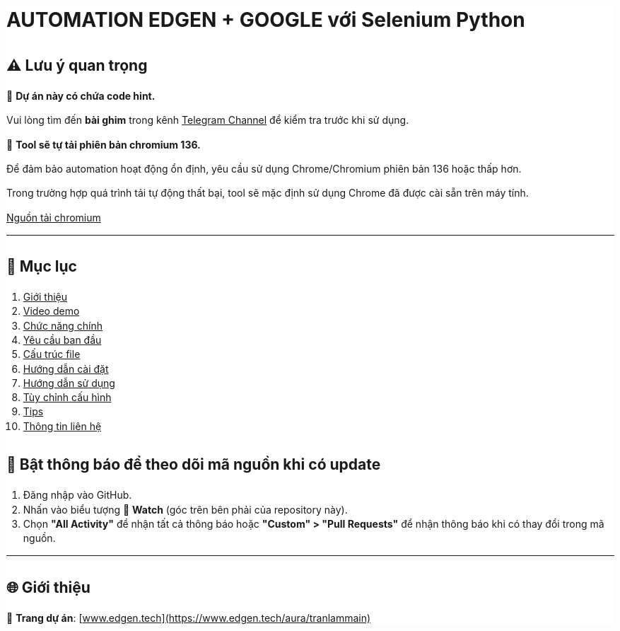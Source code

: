 # AUTOMATION EDGEN + GOOGLE với Selenium Python

## ⚠ Lưu ý quan trọng

🔴 **Dự án này có chứa code hint.**

Vui lòng tìm đến **bài ghim** trong kênh [Telegram Channel](https://t.me/+8o9ebAT9ZSFlZGNl) để kiểm tra trước khi sử dụng.

🔴 **Tool sẽ tự tải phiên bản chromium 136.**

Để đảm bảo automation hoạt động ổn định, yêu cầu sử dụng Chrome/Chromium phiên bản 136 hoặc thấp hơn.

Trong trường hợp quá trình tải tự động thất bại, tool sẽ mặc định sử dụng Chrome đã được cài sẵn trên máy tính.

[Nguồn tải chromium](https://github.com/macchrome/winchrome/releases)

---

## 📖 Mục lục
1. [Giới thiệu](#-giới-thiệu)
2. [Video demo](#-video-demo)
3. [Chức năng chính](#-chức-năng-chính)
4. [Yêu cầu ban đầu](#-yêu-cầu-ban-đầu)
5. [Cấu trúc file](#-cấu-trúc-file)
6. [Hướng dẫn cài đặt](#-hướng-dẫn-cài-đặt)
7. [Hướng dẫn sử dụng](#-hướng-dẫn-sử-dụng)
8. [Tùy chỉnh cấu hình](#-tùy-chỉnh-cấu-hình)
9. [Tips](#-tips)
10. [Thông tin liên hệ](#-thông-tin-liên-hệ)

## 🔔 Bật thông báo để theo dõi mã nguồn khi có update

1. Đăng nhập vào GitHub.
2. Nhấn vào biểu tượng 🔔 **Watch** (góc trên bên phải của repository này).
3. Chọn **"All Activity"** để nhận tất cả thông báo hoặc **"Custom" > "Pull Requests"** để nhận thông báo khi có thay đổi trong mã nguồn.

---

## 🌐 Giới thiệu

📌 **Trang dự án**: [www.edgen.tech](https://www.edgen.tech/aura/tranlammain)

<p align="center">